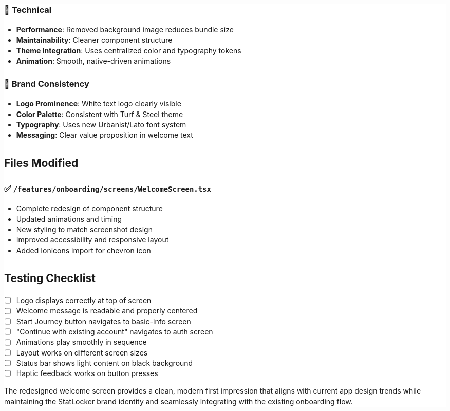 ### 📱 **Technical**
- **Performance**: Removed background image reduces bundle size
- **Maintainability**: Cleaner component structure
- **Theme Integration**: Uses centralized color and typography tokens
- **Animation**: Smooth, native-driven animations

### 🎯 **Brand Consistency**
- **Logo Prominence**: White text logo clearly visible
- **Color Palette**: Consistent with Turf & Steel theme
- **Typography**: Uses new Urbanist/Lato font system
- **Messaging**: Clear value proposition in welcome text

## Files Modified

### ✅ `/features/onboarding/screens/WelcomeScreen.tsx`
- Complete redesign of component structure
- Updated animations and timing
- New styling to match screenshot design
- Improved accessibility and responsive layout
- Added Ionicons import for chevron icon

## Testing Checklist

- [ ] Logo displays correctly at top of screen
- [ ] Welcome message is readable and properly centered
- [ ] Start Journey button navigates to basic-info screen
- [ ] "Continue with existing account" navigates to auth screen
- [ ] Animations play smoothly in sequence
- [ ] Layout works on different screen sizes
- [ ] Status bar shows light content on black background
- [ ] Haptic feedback works on button presses

The redesigned welcome screen provides a clean, modern first impression that aligns with current app design trends while maintaining the StatLocker brand identity and seamlessly integrating with the existing onboarding flow.
